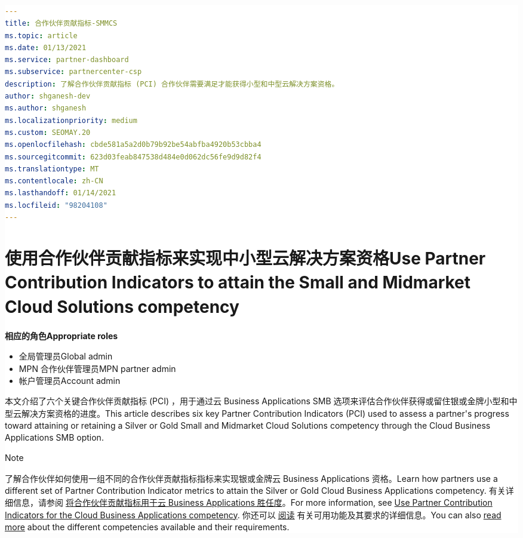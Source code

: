 ```yaml
---
title: 合作伙伴贡献指标-SMMCS
ms.topic: article
ms.date: 01/13/2021
ms.service: partner-dashboard
ms.subservice: partnercenter-csp
description: 了解合作伙伴贡献指标 (PCI) 合作伙伴需要满足才能获得小型和中型云解决方案资格。
author: shganesh-dev
ms.author: shganesh
ms.localizationpriority: medium
ms.custom: SEOMAY.20
ms.openlocfilehash: cbde581a5a2d0b79b92be54abfba4920b53cbba4
ms.sourcegitcommit: 623d03feab847538d484e0d062dc56fe9d9d82f4
ms.translationtype: MT
ms.contentlocale: zh-CN
ms.lasthandoff: 01/14/2021
ms.locfileid: "98204108"
---
```

# <a name="use-partner-contribution-indicators-to-attain-the-small-and-midmarket-cloud-solutions-competency"></a><span data-ttu-id="f120a-103">使用合作伙伴贡献指标来实现中小型云解决方案资格</span><span class="sxs-lookup"><span data-stu-id="f120a-103">Use Partner Contribution Indicators to attain the Small and Midmarket Cloud Solutions competency</span></span>

<span data-ttu-id="f120a-104">**相应的角色**</span><span class="sxs-lookup"><span data-stu-id="f120a-104">**Appropriate roles**</span></span>

- <span data-ttu-id="f120a-105">全局管理员</span><span class="sxs-lookup"><span data-stu-id="f120a-105">Global admin</span></span>
- <span data-ttu-id="f120a-106">MPN 合作伙伴管理员</span><span class="sxs-lookup"><span data-stu-id="f120a-106">MPN partner admin</span></span>
- <span data-ttu-id="f120a-107">帐户管理员</span><span class="sxs-lookup"><span data-stu-id="f120a-107">Account admin</span></span>

<span data-ttu-id="f120a-108">本文介绍了六个关键合作伙伴贡献指标 (PCI) ，用于通过云 Business Applications SMB 选项来评估合作伙伴获得或留住银或金牌小型和中型云解决方案资格的进度。</span><span class="sxs-lookup"><span data-stu-id="f120a-108">This article describes six key Partner Contribution Indicators (PCI) used to assess a partner's progress toward attaining or retaining a Silver or Gold Small and Midmarket Cloud Solutions competency through the Cloud Business Applications SMB option.</span></span>

> [!NOTE]
> <span data-ttu-id="f120a-109">了解合作伙伴如何使用一组不同的合作伙伴贡献指标指标来实现银或金牌云 Business Applications 资格。</span><span class="sxs-lookup"><span data-stu-id="f120a-109">Learn how partners use a different set of Partner Contribution Indicator metrics to attain the Silver or Gold Cloud Business Applications competency.</span></span> <span data-ttu-id="f120a-110">有关详细信息，请参阅 [将合作伙伴贡献指标用于云 Business Applications 胜任度](partner-contribution-indicators.md)。</span><span class="sxs-lookup"><span data-stu-id="f120a-110">For more information, see [Use Partner Contribution Indicators for the Cloud Business Applications competency](partner-contribution-indicators.md).</span></span> <span data-ttu-id="f120a-111">你还可以 [阅读](https://partner.microsoft.com/membership/competencies) 有关可用功能及其要求的详细信息。</span><span class="sxs-lookup"><span data-stu-id="f120a-111">You can also [read more](https://partner.microsoft.com/membership/competencies) about the different competencies available and their requirements.</span></span>

